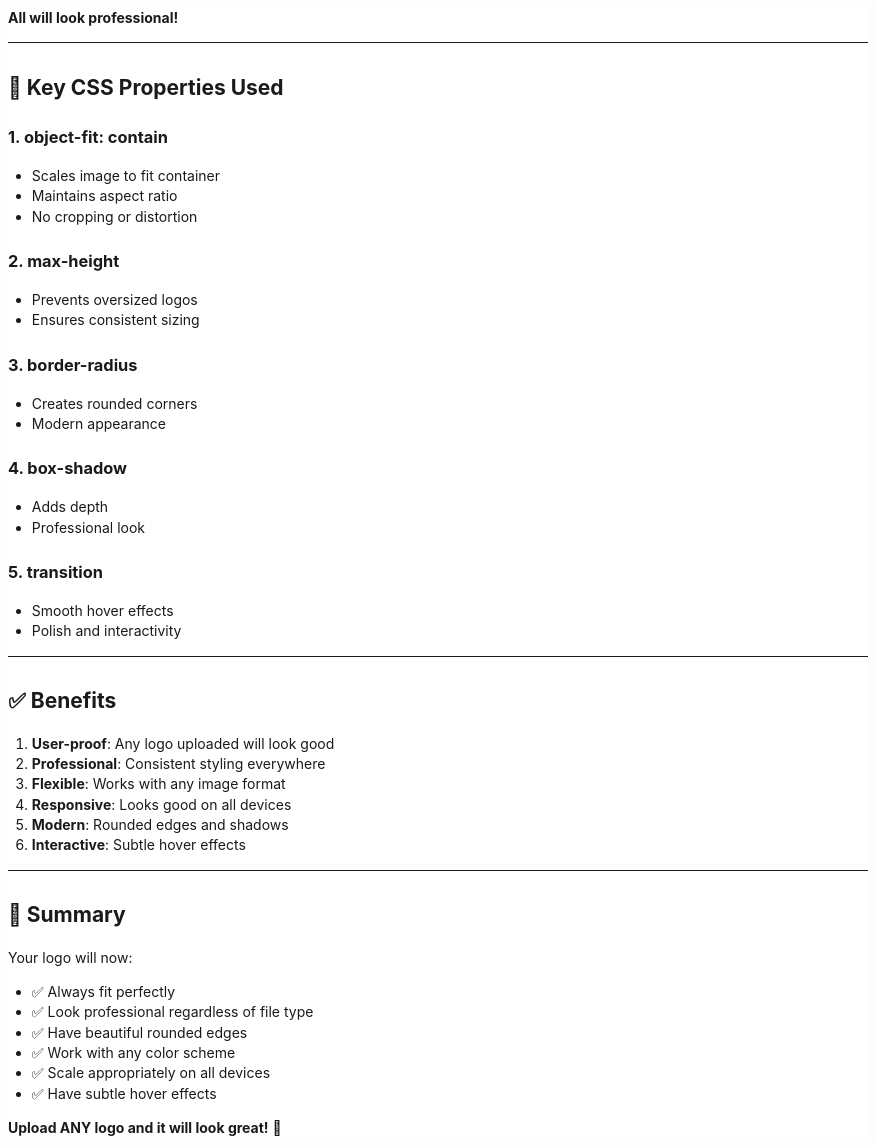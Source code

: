 **All will look professional!**

---

## 🎯 Key CSS Properties Used

### **1. object-fit: contain**
- Scales image to fit container
- Maintains aspect ratio
- No cropping or distortion

### **2. max-height**
- Prevents oversized logos
- Ensures consistent sizing

### **3. border-radius**
- Creates rounded corners
- Modern appearance

### **4. box-shadow**
- Adds depth
- Professional look

### **5. transition**
- Smooth hover effects
- Polish and interactivity

---

## ✅ Benefits

1. **User-proof**: Any logo uploaded will look good
2. **Professional**: Consistent styling everywhere
3. **Flexible**: Works with any image format
4. **Responsive**: Looks good on all devices
5. **Modern**: Rounded edges and shadows
6. **Interactive**: Subtle hover effects

---

## 🎨 Summary

Your logo will now:
- ✅ Always fit perfectly
- ✅ Look professional regardless of file type
- ✅ Have beautiful rounded edges
- ✅ Work with any color scheme
- ✅ Scale appropriately on all devices
- ✅ Have subtle hover effects

**Upload ANY logo and it will look great!** 🎉
